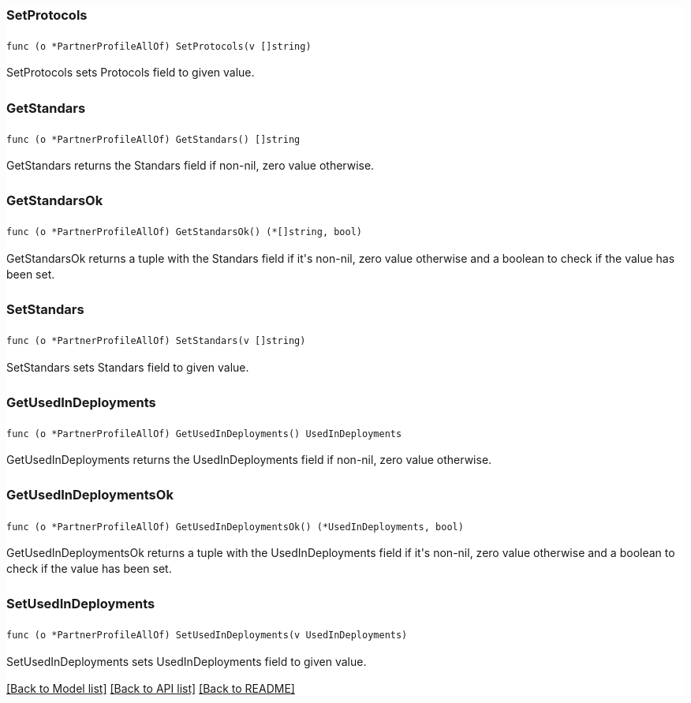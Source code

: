 ### SetProtocols

`func (o *PartnerProfileAllOf) SetProtocols(v []string)`

SetProtocols sets Protocols field to given value.


### GetStandars

`func (o *PartnerProfileAllOf) GetStandars() []string`

GetStandars returns the Standars field if non-nil, zero value otherwise.

### GetStandarsOk

`func (o *PartnerProfileAllOf) GetStandarsOk() (*[]string, bool)`

GetStandarsOk returns a tuple with the Standars field if it's non-nil, zero value otherwise
and a boolean to check if the value has been set.

### SetStandars

`func (o *PartnerProfileAllOf) SetStandars(v []string)`

SetStandars sets Standars field to given value.


### GetUsedInDeployments

`func (o *PartnerProfileAllOf) GetUsedInDeployments() UsedInDeployments`

GetUsedInDeployments returns the UsedInDeployments field if non-nil, zero value otherwise.

### GetUsedInDeploymentsOk

`func (o *PartnerProfileAllOf) GetUsedInDeploymentsOk() (*UsedInDeployments, bool)`

GetUsedInDeploymentsOk returns a tuple with the UsedInDeployments field if it's non-nil, zero value otherwise
and a boolean to check if the value has been set.

### SetUsedInDeployments

`func (o *PartnerProfileAllOf) SetUsedInDeployments(v UsedInDeployments)`

SetUsedInDeployments sets UsedInDeployments field to given value.



[[Back to Model list]](../README.md#documentation-for-models) [[Back to API list]](../README.md#documentation-for-api-endpoints) [[Back to README]](../README.md)


